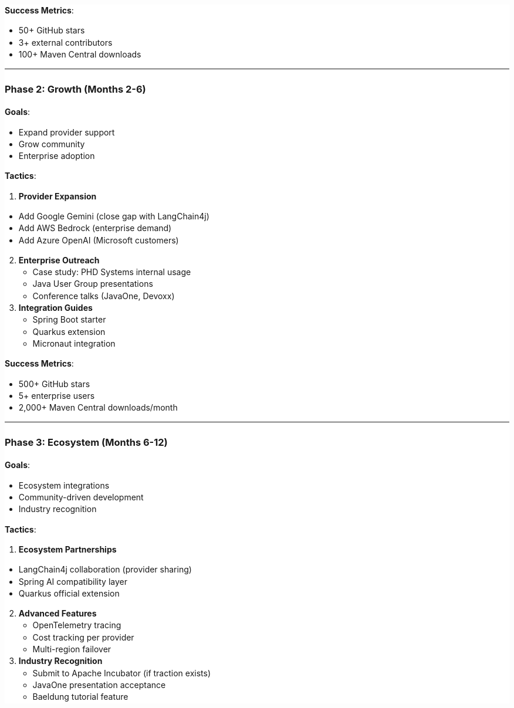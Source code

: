 **Success Metrics**:
- 50+ GitHub stars
- 3+ external contributors
- 100+ Maven Central downloads

---

### Phase 2: Growth (Months 2-6)

**Goals**:
- Expand provider support
- Grow community
- Enterprise adoption

**Tactics**:
1. **Provider Expansion**
- Add Google Gemini (close gap with LangChain4j)
- Add AWS Bedrock (enterprise demand)
- Add Azure OpenAI (Microsoft customers)

2. **Enterprise Outreach**
   - Case study: PHD Systems internal usage
   - Java User Group presentations
   - Conference talks (JavaOne, Devoxx)
3. **Integration Guides**
   - Spring Boot starter
   - Quarkus extension
   - Micronaut integration

**Success Metrics**:
- 500+ GitHub stars
- 5+ enterprise users
- 2,000+ Maven Central downloads/month

---

### Phase 3: Ecosystem (Months 6-12)

**Goals**:
- Ecosystem integrations
- Community-driven development
- Industry recognition

**Tactics**:
1. **Ecosystem Partnerships**
- LangChain4j collaboration (provider sharing)
- Spring AI compatibility layer
- Quarkus official extension

2. **Advanced Features**
   - OpenTelemetry tracing
   - Cost tracking per provider
   - Multi-region failover
3. **Industry Recognition**
   - Submit to Apache Incubator (if traction exists)
   - JavaOne presentation acceptance
   - Baeldung tutorial feature
